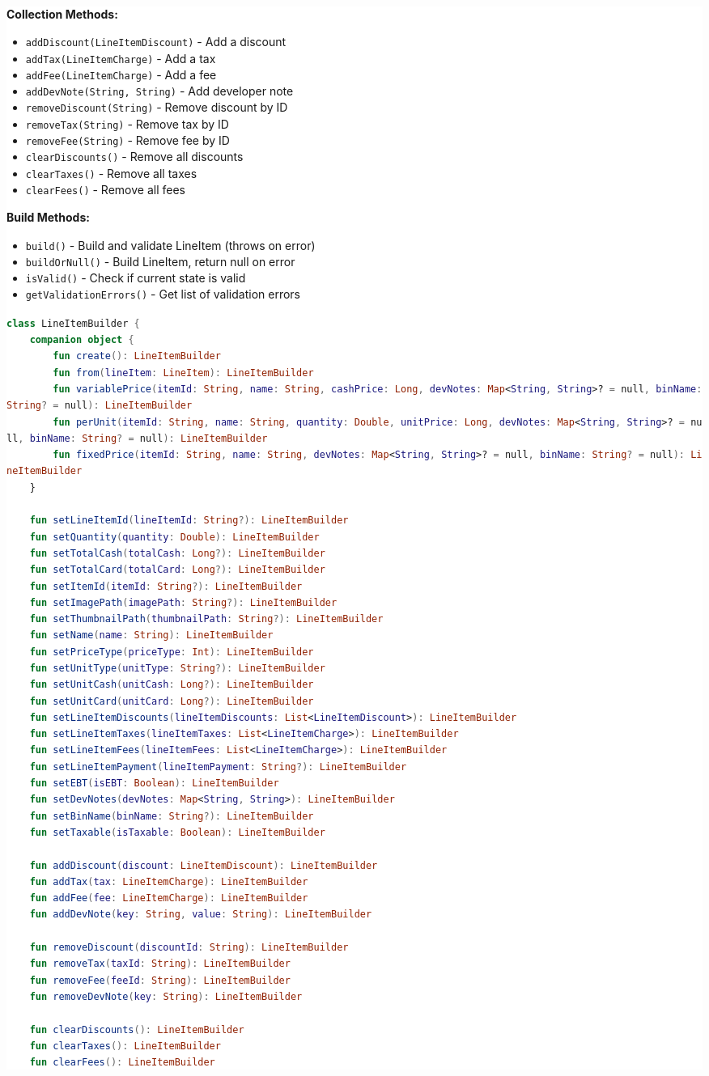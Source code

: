 **Collection Methods:**
- `addDiscount(LineItemDiscount)` - Add a discount
- `addTax(LineItemCharge)` - Add a tax
- `addFee(LineItemCharge)` - Add a fee
- `addDevNote(String, String)` - Add developer note
- `removeDiscount(String)` - Remove discount by ID
- `removeTax(String)` - Remove tax by ID
- `removeFee(String)` - Remove fee by ID
- `clearDiscounts()` - Remove all discounts
- `clearTaxes()` - Remove all taxes
- `clearFees()` - Remove all fees

**Build Methods:**
- `build()` - Build and validate LineItem (throws on error)
- `buildOrNull()` - Build LineItem, return null on error
- `isValid()` - Check if current state is valid
- `getValidationErrors()` - Get list of validation errors

```kotlin
class LineItemBuilder {
    companion object {
        fun create(): LineItemBuilder
        fun from(lineItem: LineItem): LineItemBuilder
        fun variablePrice(itemId: String, name: String, cashPrice: Long, devNotes: Map<String, String>? = null, binName: String? = null): LineItemBuilder
        fun perUnit(itemId: String, name: String, quantity: Double, unitPrice: Long, devNotes: Map<String, String>? = null, binName: String? = null): LineItemBuilder
        fun fixedPrice(itemId: String, name: String, devNotes: Map<String, String>? = null, binName: String? = null): LineItemBuilder
    }
    
    fun setLineItemId(lineItemId: String?): LineItemBuilder
    fun setQuantity(quantity: Double): LineItemBuilder
    fun setTotalCash(totalCash: Long?): LineItemBuilder
    fun setTotalCard(totalCard: Long?): LineItemBuilder
    fun setItemId(itemId: String?): LineItemBuilder
    fun setImagePath(imagePath: String?): LineItemBuilder
    fun setThumbnailPath(thumbnailPath: String?): LineItemBuilder
    fun setName(name: String): LineItemBuilder
    fun setPriceType(priceType: Int): LineItemBuilder
    fun setUnitType(unitType: String?): LineItemBuilder
    fun setUnitCash(unitCash: Long?): LineItemBuilder
    fun setUnitCard(unitCard: Long?): LineItemBuilder
    fun setLineItemDiscounts(lineItemDiscounts: List<LineItemDiscount>): LineItemBuilder
    fun setLineItemTaxes(lineItemTaxes: List<LineItemCharge>): LineItemBuilder
    fun setLineItemFees(lineItemFees: List<LineItemCharge>): LineItemBuilder
    fun setLineItemPayment(lineItemPayment: String?): LineItemBuilder
    fun setEBT(isEBT: Boolean): LineItemBuilder
    fun setDevNotes(devNotes: Map<String, String>): LineItemBuilder
    fun setBinName(binName: String?): LineItemBuilder
    fun setTaxable(isTaxable: Boolean): LineItemBuilder
    
    fun addDiscount(discount: LineItemDiscount): LineItemBuilder
    fun addTax(tax: LineItemCharge): LineItemBuilder
    fun addFee(fee: LineItemCharge): LineItemBuilder
    fun addDevNote(key: String, value: String): LineItemBuilder
    
    fun removeDiscount(discountId: String): LineItemBuilder
    fun removeTax(taxId: String): LineItemBuilder
    fun removeFee(feeId: String): LineItemBuilder
    fun removeDevNote(key: String): LineItemBuilder
    
    fun clearDiscounts(): LineItemBuilder
    fun clearTaxes(): LineItemBuilder
    fun clearFees(): LineItemBuilder
```